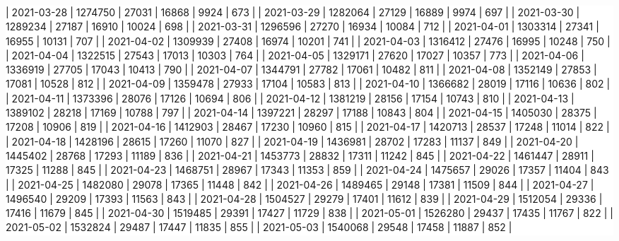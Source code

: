 | 2021-03-28 | 1274750 | 27031 | 16868 | 9924 | 673 |
| 2021-03-29 | 1282064 | 27129 | 16889 | 9974 | 697 |
| 2021-03-30 | 1289234 | 27187 | 16910 | 10024 | 698 |
| 2021-03-31 | 1296596 | 27270 | 16934 | 10084 | 712 |
| 2021-04-01 | 1303314 | 27341 | 16955 | 10131 | 707 |
| 2021-04-02 | 1309939 | 27408 | 16974 | 10201 | 741 |
| 2021-04-03 | 1316412 | 27476 | 16995 | 10248 | 750 |
| 2021-04-04 | 1322515 | 27543 | 17013 | 10303 | 764 |
| 2021-04-05 | 1329171 | 27620 | 17027 | 10357 | 773 |
| 2021-04-06 | 1336919 | 27705 | 17043 | 10413 | 790 |
| 2021-04-07 | 1344791 | 27782 | 17061 | 10482 | 811 |
| 2021-04-08 | 1352149 | 27853 | 17081 | 10528 | 812 |
| 2021-04-09 | 1359478 | 27933 | 17104 | 10583 | 813 |
| 2021-04-10 | 1366682 | 28019 | 17116 | 10636 | 802 |
| 2021-04-11 | 1373396 | 28076 | 17126 | 10694 | 806 |
| 2021-04-12 | 1381219 | 28156 | 17154 | 10743 | 810 |
| 2021-04-13 | 1389102 | 28218 | 17169 | 10788 | 797 |
| 2021-04-14 | 1397221 | 28297 | 17188 | 10843 | 804 |
| 2021-04-15 | 1405030 | 28375 | 17208 | 10906 | 819 |
| 2021-04-16 | 1412903 | 28467 | 17230 | 10960 | 815 |
| 2021-04-17 | 1420713 | 28537 | 17248 | 11014 | 822 |
| 2021-04-18 | 1428196 | 28615 | 17260 | 11070 | 827 |
| 2021-04-19 | 1436981 | 28702 | 17283 | 11137 | 849 |
| 2021-04-20 | 1445402 | 28768 | 17293 | 11189 | 836 |
| 2021-04-21 | 1453773 | 28832 | 17311 | 11242 | 845 |
| 2021-04-22 | 1461447 | 28911 | 17325 | 11288 | 845 |
| 2021-04-23 | 1468751 | 28967 | 17343 | 11353 | 859 |
| 2021-04-24 | 1475657 | 29026 | 17357 | 11404 | 843 |
| 2021-04-25 | 1482080 | 29078 | 17365 | 11448 | 842 |
| 2021-04-26 | 1489465 | 29148 | 17381 | 11509 | 844 |
| 2021-04-27 | 1496540 | 29209 | 17393 | 11563 | 843 |
| 2021-04-28 | 1504527 | 29279 | 17401 | 11612 | 839 |
| 2021-04-29 | 1512054 | 29336 | 17416 | 11679 | 845 |
| 2021-04-30 | 1519485 | 29391 | 17427 | 11729 | 838 |
| 2021-05-01 | 1526280 | 29437 | 17435 | 11767 | 822 |
| 2021-05-02 | 1532824 | 29487 | 17447 | 11835 | 855 |
| 2021-05-03 | 1540068 | 29548 | 17458 | 11887 | 852 |